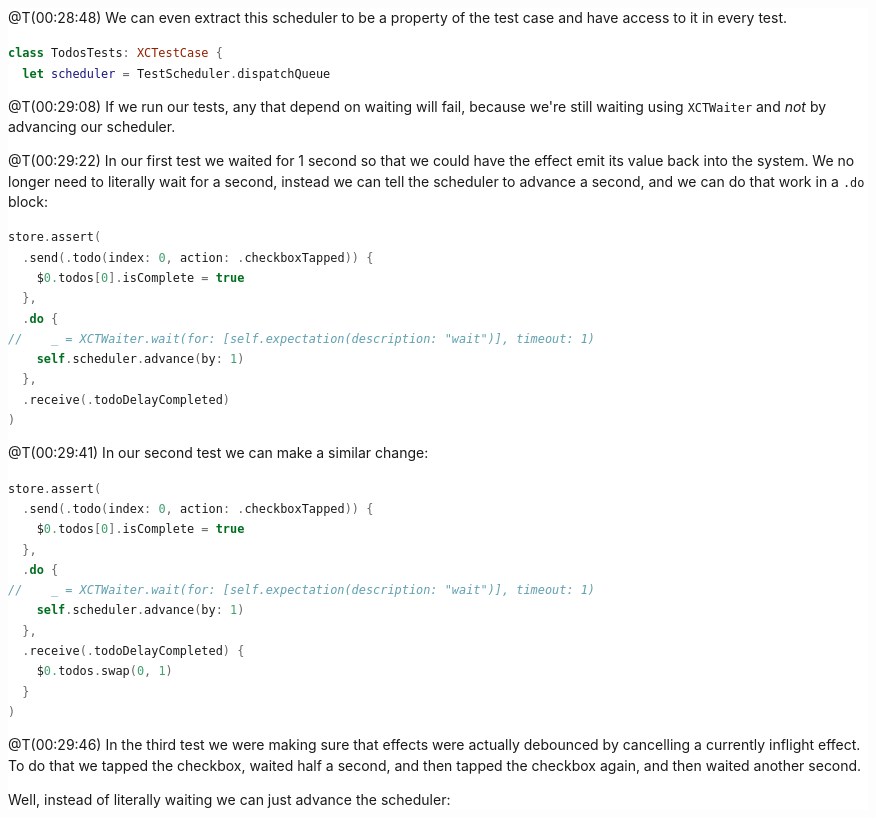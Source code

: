 @T(00:28:48)
We can even extract this scheduler to be a property of the test case and have access to it in every test.

```swift
class TodosTests: XCTestCase {
  let scheduler = TestScheduler.dispatchQueue
```

@T(00:29:08)
If we run our tests, any that depend on waiting will fail, because we're still waiting using `XCTWaiter` and _not_ by advancing our scheduler.

@T(00:29:22)
In our first test we waited for 1 second so that we could have the effect emit its value back into the system. We no longer need to literally wait for a second, instead we can tell the scheduler to advance a second, and we can do that work in a `.do` block:

```swift
store.assert(
  .send(.todo(index: 0, action: .checkboxTapped)) {
    $0.todos[0].isComplete = true
  },
  .do {
//    _ = XCTWaiter.wait(for: [self.expectation(description: "wait")], timeout: 1)
    self.scheduler.advance(by: 1)
  },
  .receive(.todoDelayCompleted)
)
```

@T(00:29:41)
In our second test we can make a similar change:

```swift
store.assert(
  .send(.todo(index: 0, action: .checkboxTapped)) {
    $0.todos[0].isComplete = true
  },
  .do {
//    _ = XCTWaiter.wait(for: [self.expectation(description: "wait")], timeout: 1)
    self.scheduler.advance(by: 1)
  },
  .receive(.todoDelayCompleted) {
    $0.todos.swap(0, 1)
  }
)
```

@T(00:29:46)
In the third test we were making sure that effects were actually debounced by cancelling a currently inflight effect. To do that we tapped the checkbox, waited half a second, and then tapped the checkbox again, and then waited another second.

Well, instead of literally waiting we can just advance the scheduler:
